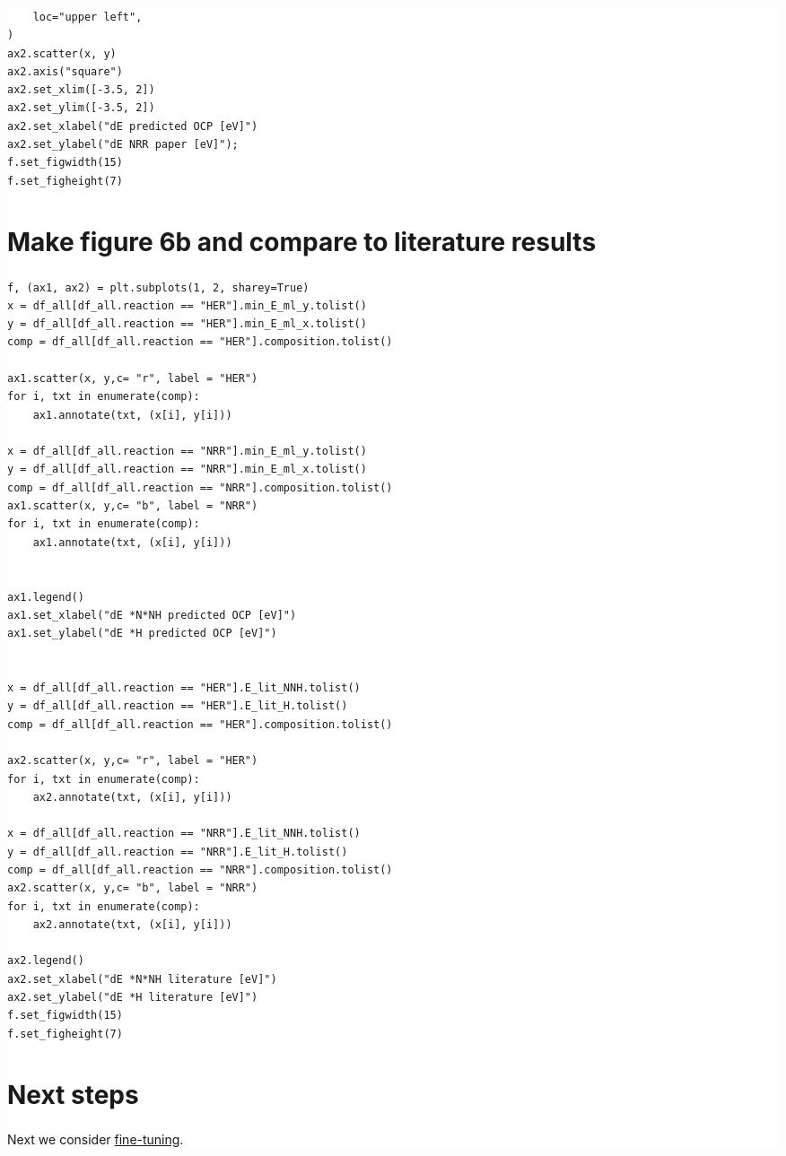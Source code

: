 ```{code-cell} ipython3
    loc="upper left",
)
ax2.scatter(x, y)
ax2.axis("square")
ax2.set_xlim([-3.5, 2])
ax2.set_ylim([-3.5, 2])
ax2.set_xlabel("dE predicted OCP [eV]")
ax2.set_ylabel("dE NRR paper [eV]");
f.set_figwidth(15)
f.set_figheight(7)
```

# Make figure 6b and compare to literature results

```{code-cell} ipython3
f, (ax1, ax2) = plt.subplots(1, 2, sharey=True)
x = df_all[df_all.reaction == "HER"].min_E_ml_y.tolist()
y = df_all[df_all.reaction == "HER"].min_E_ml_x.tolist()
comp = df_all[df_all.reaction == "HER"].composition.tolist()

ax1.scatter(x, y,c= "r", label = "HER")
for i, txt in enumerate(comp):
    ax1.annotate(txt, (x[i], y[i]))

x = df_all[df_all.reaction == "NRR"].min_E_ml_y.tolist()
y = df_all[df_all.reaction == "NRR"].min_E_ml_x.tolist()
comp = df_all[df_all.reaction == "NRR"].composition.tolist()
ax1.scatter(x, y,c= "b", label = "NRR")
for i, txt in enumerate(comp):
    ax1.annotate(txt, (x[i], y[i]))


ax1.legend()
ax1.set_xlabel("dE *N*NH predicted OCP [eV]")
ax1.set_ylabel("dE *H predicted OCP [eV]")


x = df_all[df_all.reaction == "HER"].E_lit_NNH.tolist()
y = df_all[df_all.reaction == "HER"].E_lit_H.tolist()
comp = df_all[df_all.reaction == "HER"].composition.tolist()

ax2.scatter(x, y,c= "r", label = "HER")
for i, txt in enumerate(comp):
    ax2.annotate(txt, (x[i], y[i]))

x = df_all[df_all.reaction == "NRR"].E_lit_NNH.tolist()
y = df_all[df_all.reaction == "NRR"].E_lit_H.tolist()
comp = df_all[df_all.reaction == "NRR"].composition.tolist()
ax2.scatter(x, y,c= "b", label = "NRR")
for i, txt in enumerate(comp):
    ax2.annotate(txt, (x[i], y[i]))

ax2.legend()
ax2.set_xlabel("dE *N*NH literature [eV]")
ax2.set_ylabel("dE *H literature [eV]")
f.set_figwidth(15)
f.set_figheight(7)
```

# Next steps

Next we consider [fine-tuning](../fine-tuning/fine-tuning-oxides).

